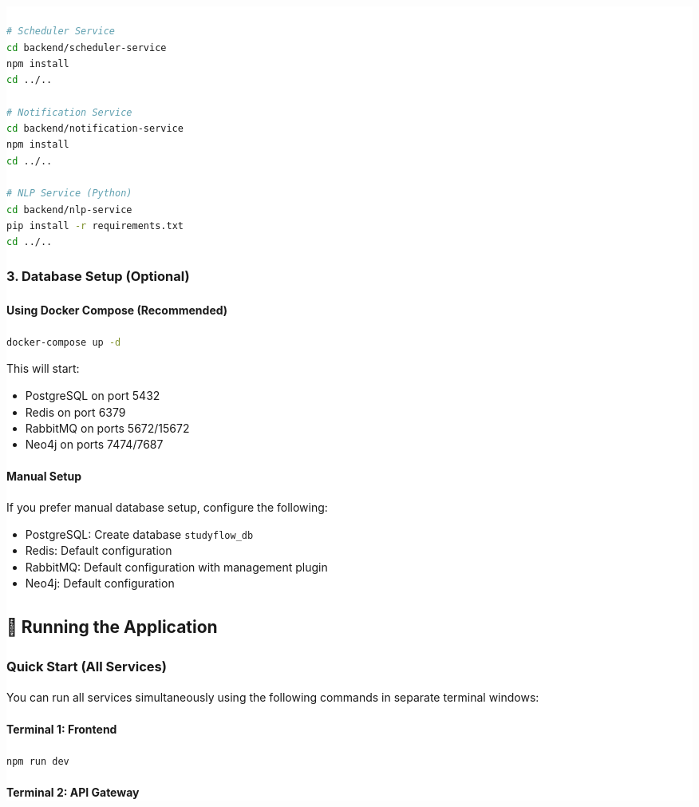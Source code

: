 ```bash

# Scheduler Service
cd backend/scheduler-service
npm install
cd ../..

# Notification Service
cd backend/notification-service
npm install
cd ../..

# NLP Service (Python)
cd backend/nlp-service
pip install -r requirements.txt
cd ../..
```

### 3. Database Setup (Optional)

#### Using Docker Compose (Recommended)

```bash
docker-compose up -d
```

This will start:

- PostgreSQL on port 5432
- Redis on port 6379
- RabbitMQ on ports 5672/15672
- Neo4j on ports 7474/7687

#### Manual Setup

If you prefer manual database setup, configure the following:

- PostgreSQL: Create database `studyflow_db`
- Redis: Default configuration
- RabbitMQ: Default configuration with management plugin
- Neo4j: Default configuration

## 🚀 Running the Application

### Quick Start (All Services)

You can run all services simultaneously using the following commands in separate terminal windows:

#### Terminal 1: Frontend

```bash
npm run dev
```

#### Terminal 2: API Gateway
